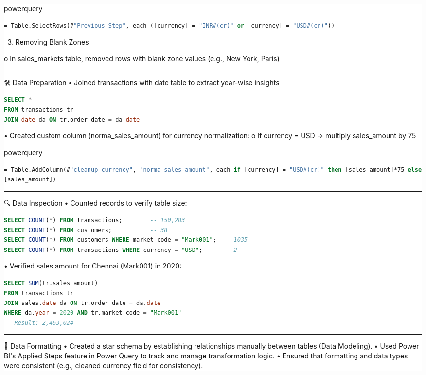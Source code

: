 powerquery
```vb
= Table.SelectRows(#"Previous Step", each ([currency] = "INR#(cr)" or [currency] = "USD#(cr)"))
```

3.	Removing Blank Zones

o	In sales_markets table, removed rows with blank zone values (e.g., New York, Paris)

________________________________________
🛠 Data Preparation
•	Joined transactions with date table to extract year-wise insights
```sql
SELECT *
FROM transactions tr
JOIN date da ON tr.order_date = da.date
```

•	Created custom column (norma_sales_amount) for currency normalization:
o	If currency = USD → multiply sales_amount by 75

powerquery
```vb
= Table.AddColumn(#"cleanup currency", "norma_sales_amount", each if [currency] = "USD#(cr)" then [sales_amount]*75 else [sales_amount])
```

________________________________________
🔍 Data Inspection
•	Counted records to verify table size:
```sql
SELECT COUNT(*) FROM transactions;        -- 150,283
SELECT COUNT(*) FROM customers;           -- 38
SELECT COUNT(*) FROM customers WHERE market_code = "Mark001";  -- 1035
SELECT COUNT(*) FROM transactions WHERE currency = "USD";      -- 2
```
•	Verified sales amount for Chennai (Mark001) in 2020:
```sql
SELECT SUM(tr.sales_amount)
FROM transactions tr
JOIN sales.date da ON tr.order_date = da.date
WHERE da.year = 2020 AND tr.market_code = "Mark001"
-- Result: 2,463,024
```
________________________________________
🧾 Data Formatting
•	Created a star schema by establishing relationships manually between tables (Data Modeling).
•	Used Power BI's Applied Steps feature in Power Query to track and manage transformation logic.
•	Ensured that formatting and data types were consistent (e.g., cleaned currency field for consistency).








